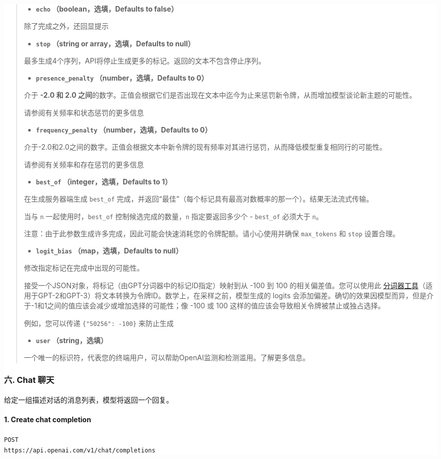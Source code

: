 > * **`echo` （boolean，选填，Defaults to false）**
>
> 除了完成之外，还回显提示
>
> * **`stop` （string or array，选填，Defaults to null）**
>
> 最多生成4个序列，API将停止生成更多的标记。返回的文本不包含停止序列。
>
> * **`presence_penalty` （number，选填，Defaults to 0）**
>
> 介于 **-2.0 和 2.0 之间**的数字。正值会根据它们是否出现在文本中迄今为止来惩罚新令牌，从而增加模型谈论新主题的可能性。
>
> 请参阅有关频率和状态惩罚的更多信息
>
> * **`frequency_penalty` （number，选填，Defaults to 0）**
>
> 介于-2.0和2.0之间的数字。正值会根据文本中新令牌的现有频率对其进行惩罚，从而降低模型重复相同行的可能性。
>
> 请参阅有关频率和存在惩罚的更多信息
>
> * **`best_of` （integer，选填，Defaults to 1）**
>
> 在生成服务器端生成 `best_of` 完成，并返回“最佳”（每个标记具有最高对数概率的那一个）。结果无法流式传输。
>
> 当与 `n` 一起使用时，`best_of` 控制候选完成的数量，`n` 指定要返回多少个 - `best_of` 必须大于 `n`。
>
> 注意：由于此参数生成许多完成，因此可能会快速消耗您的令牌配额。请小心使用并确保 `max_tokens` 和 `stop` 设置合理。
>
> * **`logit_bias` （map，选填，Defaults to null）**
>
> 修改指定标记在完成中出现的可能性。
>
> 接受一个JSON对象，将标记（由GPT分词器中的标记ID指定）映射到从 -100 到 100 的相关偏差值。您可以使用此 [分词器工具](https://link.juejin.cn/?target=https%3A%2F%2Fplatform.openai.com%2Ftokenizer%3Fview%3Dbpe)（适用于GPT-2和GPT-3）将文本转换为令牌ID。数学上，在采样之前，模型生成的 logits 会添加偏差。确切的效果因模型而异，但是介于-1和1之间的值应该会减少或增加选择的可能性；像 -100 或 100 这样的值应该会导致相关令牌被禁止或独占选择。
>
> 例如，您可以传递 `{"50256": -100}` 来防止生成
>
> * **`user` （string，选填）**
>
> 一个唯一的标识符，代表您的终端用户，可以帮助OpenAI监测和检测滥用。了解更多信息。

### 六. Chat 聊天

给定一组描述对话的消息列表，模型将返回一个回复。

#### 1. Create chat completion

```http
POST
https://api.openai.com/v1/chat/completions
```
